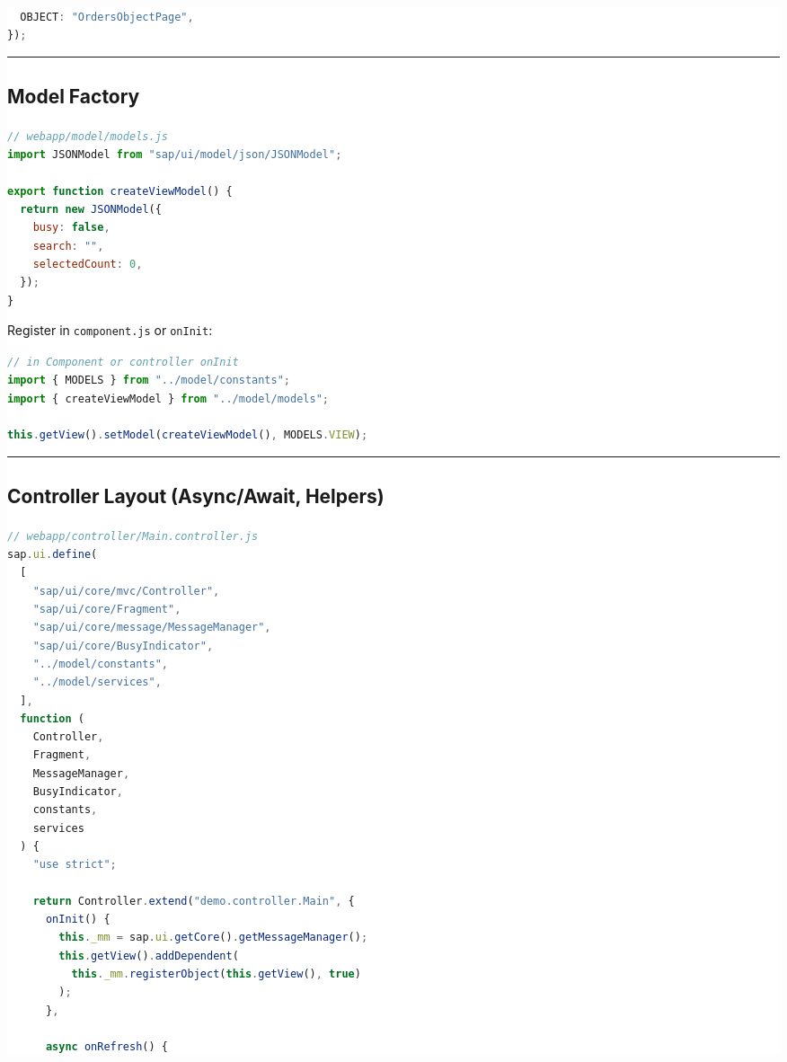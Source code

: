 ```js
  OBJECT: "OrdersObjectPage",
});
```

---

## Model Factory

```js
// webapp/model/models.js
import JSONModel from "sap/ui/model/json/JSONModel";

export function createViewModel() {
  return new JSONModel({
    busy: false,
    search: "",
    selectedCount: 0,
  });
}
```

Register in `component.js` or `onInit`:

```js
// in Component or controller onInit
import { MODELS } from "../model/constants";
import { createViewModel } from "../model/models";

this.getView().setModel(createViewModel(), MODELS.VIEW);
```

---

## Controller Layout (Async/Await, Helpers)

```js
// webapp/controller/Main.controller.js
sap.ui.define(
  [
    "sap/ui/core/mvc/Controller",
    "sap/ui/core/Fragment",
    "sap/ui/core/message/MessageManager",
    "sap/ui/core/BusyIndicator",
    "../model/constants",
    "../model/services",
  ],
  function (
    Controller,
    Fragment,
    MessageManager,
    BusyIndicator,
    constants,
    services
  ) {
    "use strict";

    return Controller.extend("demo.controller.Main", {
      onInit() {
        this._mm = sap.ui.getCore().getMessageManager();
        this.getView().addDependent(
          this._mm.registerObject(this.getView(), true)
        );
      },

      async onRefresh() {
```